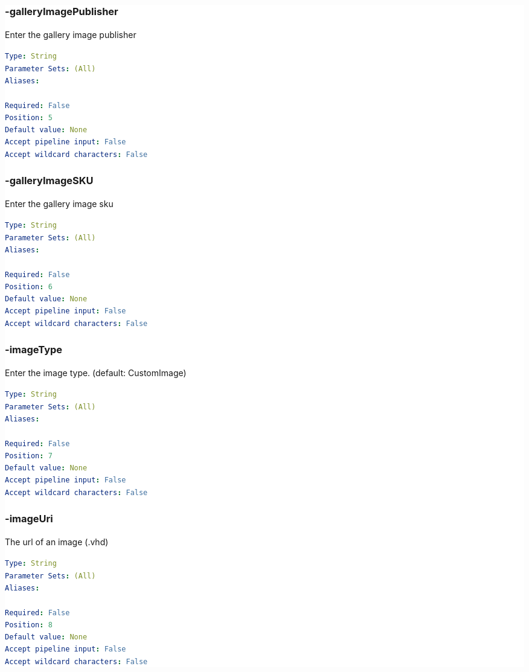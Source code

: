 ### -galleryImagePublisher
Enter the gallery image publisher

```yaml
Type: String
Parameter Sets: (All)
Aliases:

Required: False
Position: 5
Default value: None
Accept pipeline input: False
Accept wildcard characters: False
```

### -galleryImageSKU
Enter the gallery image sku

```yaml
Type: String
Parameter Sets: (All)
Aliases:

Required: False
Position: 6
Default value: None
Accept pipeline input: False
Accept wildcard characters: False
```

### -imageType
Enter the image type.
(default: CustomImage)

```yaml
Type: String
Parameter Sets: (All)
Aliases:

Required: False
Position: 7
Default value: None
Accept pipeline input: False
Accept wildcard characters: False
```

### -imageUri
The url of an image (.vhd)

```yaml
Type: String
Parameter Sets: (All)
Aliases:

Required: False
Position: 8
Default value: None
Accept pipeline input: False
Accept wildcard characters: False
```
